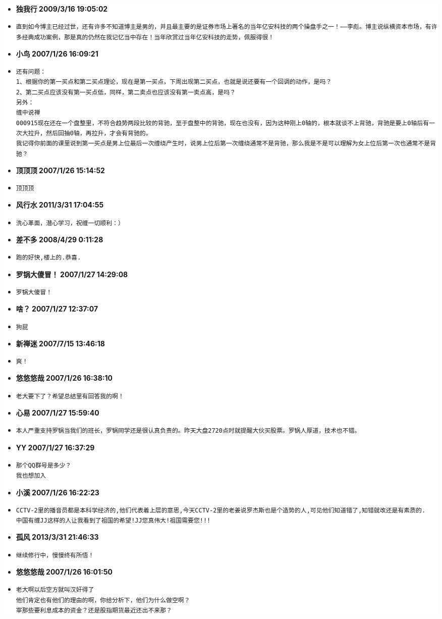 - **独我行 2009/3/16 19:05:02**
- ```
  直到如今博主已经过世，还有许多不知道博主是男的，并且最主要的是证券市场上著名的当年亿安科技的两个操盘手之一！――李彪。博主说纵横资本市场，有许多经典成功案例，那是真的仍然在我记忆当中存在！当年欣赏过当年亿安科技的走势，佩服得很！
  ```
- **小鸟 2007/1/26 16:09:21**
- ```
  还有问题：
  1、根据你的第一买点和第二买点理论，现在是第一买点，下周出现第二买点，也就是说还要有一个回调的动作，是吗？
  2、第二买点应该没有第一买点低，同样，第二卖点也应该没有第一卖点高，是吗？
  另外：
  缠中说禅
  000915现在还在一个盘整里，不符合趋势两段比较的背驰，至于盘整中的背驰，现在也没有，因为这种刚上0轴的，根本就谈不上背驰，背驰是要上0轴后有一次大拉升，然后回抽0轴，再拉升，才会有背驰的。
  我记得你前面的课里说到第一买点是男上位最后一次缠绕产生时，说男上位后第一次缠绕通常不是背驰，那么我是不是可以理解为女上位后第一次也通常不是背驰？
  ```
- **顶顶顶 2007/1/26 15:14:52**
- ```
  顶顶顶
  ```
- **风行水 2011/3/31 17:04:55**
- ```
  洗心革面，潜心学习，祝缠一切顺利：）
  ```
- **差不多 2008/4/29 0:11:28**
- ```
  跑的好快,楼上的.恭喜.
  ```
- **罗锅大傻冒！ 2007/1/27 14:29:08**
- ```
  罗锅大傻冒！
  ```
- **啥？ 2007/1/27 12:37:07**
- ```
  狗屁
  ```
- **新禅迷 2007/7/15 13:46:18**
- ```
  爽！
  ```
- **悠悠悠哉 2007/1/26 16:38:10**
- ```
  老大要下了？希望总结里有回答我的啊！
  ```
- **心易 2007/1/27 15:59:40**
- ```
  本人严重支持罗锅当我们的班长，罗锅同学还是很认真负责的。昨天大盘2720点时就提醒大伙买股票。罗锅人厚道，技术也不错。
  ```
- **YY 2007/1/27 16:37:29**
- ```
  那个QQ群号是多少？
  我也想加入
  ```
- **小溪 2007/1/26 16:22:23**
- ```
  CCTV-2里的播音员都是本科学经济的,他们代表着上层的意思,今天CCTV-2里的老姜说罗杰斯也是个造势的人,可见他们知道错了,知错就改还是有素质的.
  中国有缠JJ这样的人让我看到了祖国的希望!JJ您真伟大!祖国需要您!!!
  ```
- **孤风 2013/3/31 21:46:33**
- ```
  继续修行中，慢慢终有所悟！
  ```
- **悠悠悠哉 2007/1/26 16:01:50**
- ```
  老大啊以后空方就叫汉奸得了
  他们肯定也有他们的理由的啊，你给分析下，他们为什么做空啊？
  宰那些要利息成本的资金？还是股指期货最近还出不来那？
  ```